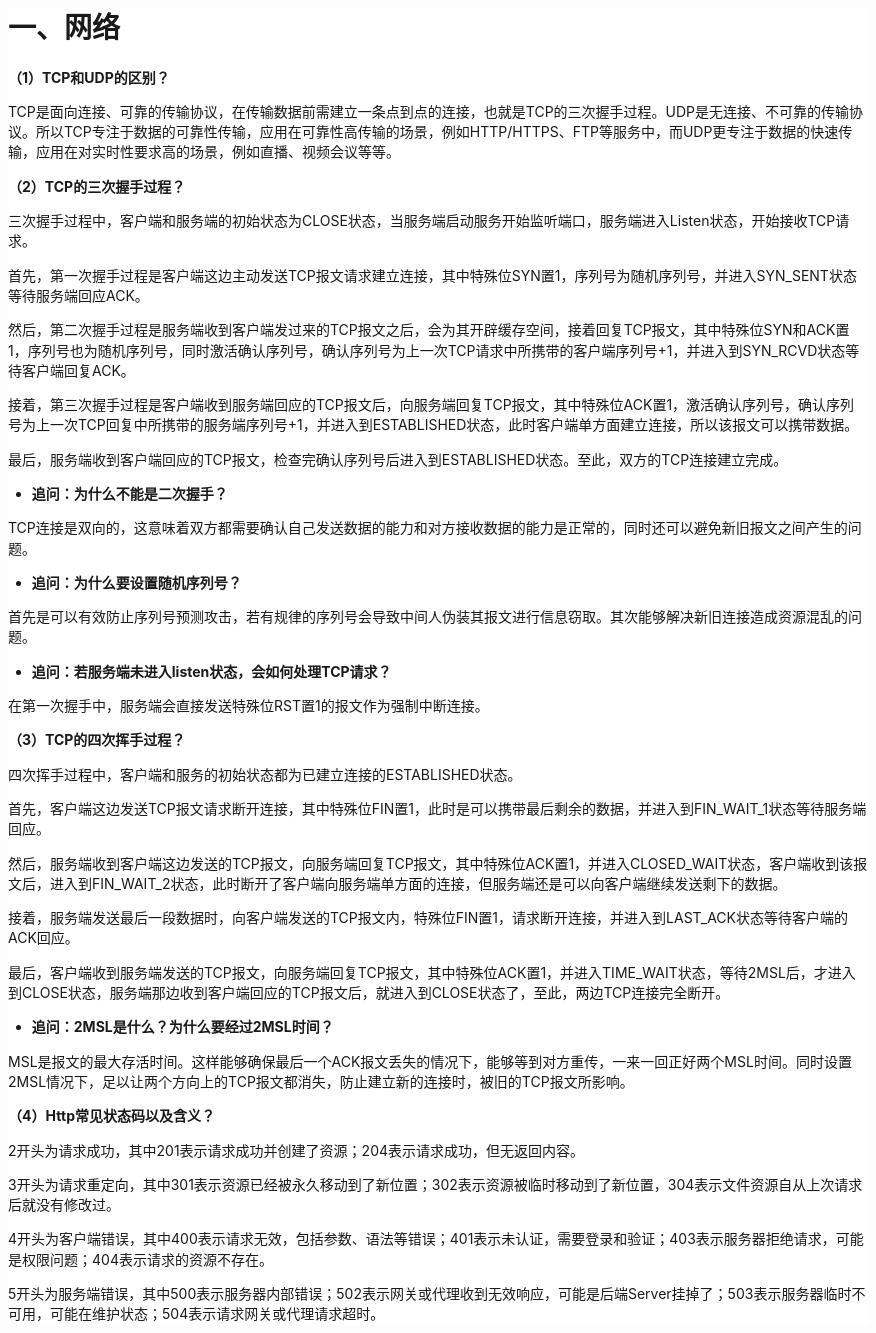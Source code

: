 # 一、网络

**（1）TCP和UDP的区别？**

TCP是面向连接、可靠的传输协议，在传输数据前需建立一条点到点的连接，也就是TCP的三次握手过程。UDP是无连接、不可靠的传输协议。所以TCP专注于数据的可靠性传输，应用在可靠性高传输的场景，例如HTTP/HTTPS、FTP等服务中，而UDP更专注于数据的快速传输，应用在对实时性要求高的场景，例如直播、视频会议等等。

**（2）TCP的三次握手过程？**

三次握手过程中，客户端和服务端的初始状态为CLOSE状态，当服务端启动服务开始监听端口，服务端进入Listen状态，开始接收TCP请求。

首先，第一次握手过程是客户端这边主动发送TCP报文请求建立连接，其中特殊位SYN置1，序列号为随机序列号，并进入SYN_SENT状态等待服务端回应ACK。

然后，第二次握手过程是服务端收到客户端发过来的TCP报文之后，会为其开辟缓存空间，接着回复TCP报文，其中特殊位SYN和ACK置1，序列号也为随机序列号，同时激活确认序列号，确认序列号为上一次TCP请求中所携带的客户端序列号+1，并进入到SYN_RCVD状态等待客户端回复ACK。

接着，第三次握手过程是客户端收到服务端回应的TCP报文后，向服务端回复TCP报文，其中特殊位ACK置1，激活确认序列号，确认序列号为上一次TCP回复中所携带的服务端序列号+1，并进入到ESTABLISHED状态，此时客户端单方面建立连接，所以该报文可以携带数据。

最后，服务端收到客户端回应的TCP报文，检查完确认序列号后进入到ESTABLISHED状态。至此，双方的TCP连接建立完成。

- **追问：为什么不能是二次握手？**

TCP连接是双向的，这意味着双方都需要确认自己发送数据的能力和对方接收数据的能力是正常的，同时还可以避免新旧报文之间产生的问题。

- **追问：为什么要设置随机序列号？**

首先是可以有效防止序列号预测攻击，若有规律的序列号会导致中间人伪装其报文进行信息窃取。其次能够解决新旧连接造成资源混乱的问题。	

- **追问：若服务端未进入listen状态，会如何处理TCP请求？**

在第一次握手中，服务端会直接发送特殊位RST置1的报文作为强制中断连接。

**（3）TCP的四次挥手过程？**

四次挥手过程中，客户端和服务的初始状态都为已建立连接的ESTABLISHED状态。

首先，客户端这边发送TCP报文请求断开连接，其中特殊位FIN置1，此时是可以携带最后剩余的数据，并进入到FIN_WAIT_1状态等待服务端回应。

然后，服务端收到客户端这边发送的TCP报文，向服务端回复TCP报文，其中特殊位ACK置1，并进入CLOSED_WAIT状态，客户端收到该报文后，进入到FIN_WAIT_2状态，此时断开了客户端向服务端单方面的连接，但服务端还是可以向客户端继续发送剩下的数据。

接着，服务端发送最后一段数据时，向客户端发送的TCP报文内，特殊位FIN置1，请求断开连接，并进入到LAST_ACK状态等待客户端的ACK回应。

最后，客户端收到服务端发送的TCP报文，向服务端回复TCP报文，其中特殊位ACK置1，并进入TIME_WAIT状态，等待2MSL后，才进入到CLOSE状态，服务端那边收到客户端回应的TCP报文后，就进入到CLOSE状态了，至此，两边TCP连接完全断开。

- **追问：2MSL是什么？为什么要经过2MSL时间？**

MSL是报文的最大存活时间。这样能够确保最后一个ACK报文丢失的情况下，能够等到对方重传，一来一回正好两个MSL时间。同时设置2MSL情况下，足以让两个方向上的TCP报文都消失，防止建立新的连接时，被旧的TCP报文所影响。

**（4）Http常见状态码以及含义？**

2开头为请求成功，其中201表示请求成功并创建了资源；204表示请求成功，但无返回内容。

3开头为请求重定向，其中301表示资源已经被永久移动到了新位置；302表示资源被临时移动到了新位置，304表示文件资源自从上次请求后就没有修改过。

4开头为客户端错误，其中400表示请求无效，包括参数、语法等错误；401表示未认证，需要登录和验证；403表示服务器拒绝请求，可能是权限问题；404表示请求的资源不存在。

5开头为服务端错误，其中500表示服务器内部错误；502表示网关或代理收到无效响应，可能是后端Server挂掉了；503表示服务器临时不可用，可能在维护状态；504表示请求网关或代理请求超时。
